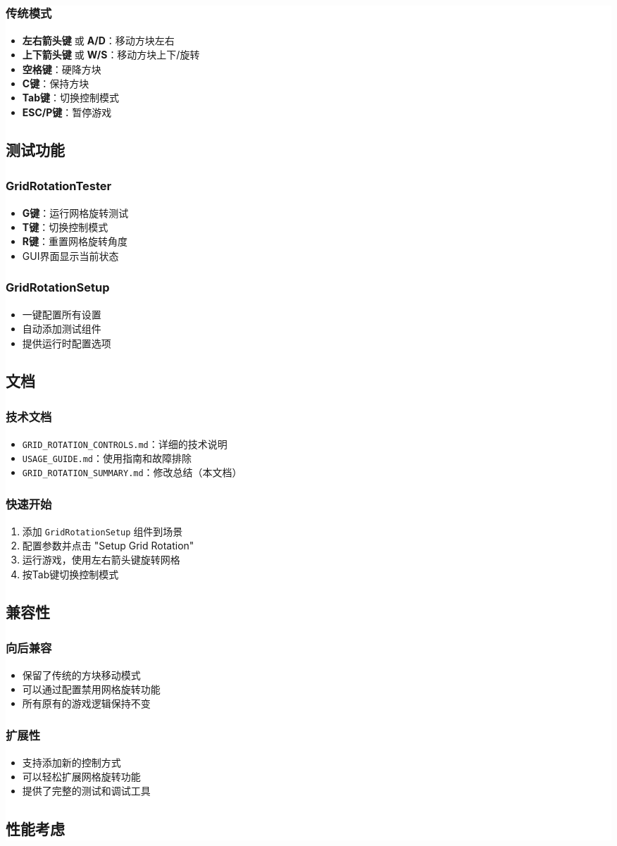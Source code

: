 ### 传统模式
- **左右箭头键** 或 **A/D**：移动方块左右
- **上下箭头键** 或 **W/S**：移动方块上下/旋转
- **空格键**：硬降方块
- **C键**：保持方块
- **Tab键**：切换控制模式
- **ESC/P键**：暂停游戏

## 测试功能

### GridRotationTester
- **G键**：运行网格旋转测试
- **T键**：切换控制模式
- **R键**：重置网格旋转角度
- GUI界面显示当前状态

### GridRotationSetup
- 一键配置所有设置
- 自动添加测试组件
- 提供运行时配置选项

## 文档

### 技术文档
- `GRID_ROTATION_CONTROLS.md`：详细的技术说明
- `USAGE_GUIDE.md`：使用指南和故障排除
- `GRID_ROTATION_SUMMARY.md`：修改总结（本文档）

### 快速开始
1. 添加 `GridRotationSetup` 组件到场景
2. 配置参数并点击 "Setup Grid Rotation"
3. 运行游戏，使用左右箭头键旋转网格
4. 按Tab键切换控制模式

## 兼容性

### 向后兼容
- 保留了传统的方块移动模式
- 可以通过配置禁用网格旋转功能
- 所有原有的游戏逻辑保持不变

### 扩展性
- 支持添加新的控制方式
- 可以轻松扩展网格旋转功能
- 提供了完整的测试和调试工具

## 性能考虑
